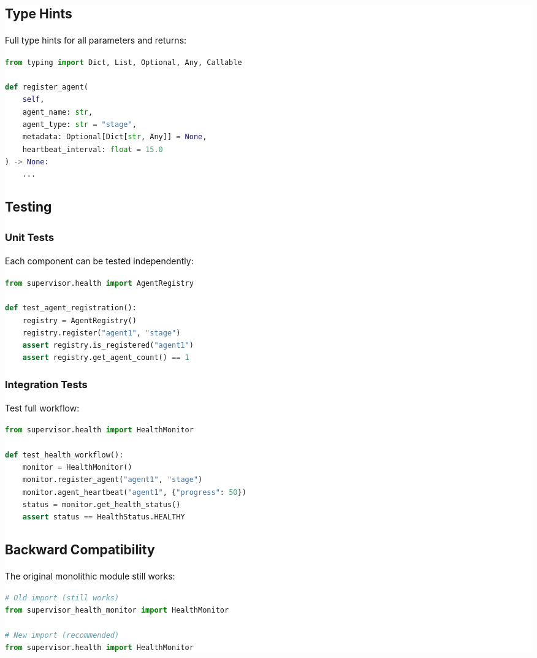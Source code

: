 ## Type Hints

Full type hints for all parameters and returns:

```python
from typing import Dict, List, Optional, Any, Callable

def register_agent(
    self,
    agent_name: str,
    agent_type: str = "stage",
    metadata: Optional[Dict[str, Any]] = None,
    heartbeat_interval: float = 15.0
) -> None:
    ...
```

## Testing

### Unit Tests

Each component can be tested independently:

```python
from supervisor.health import AgentRegistry

def test_agent_registration():
    registry = AgentRegistry()
    registry.register("agent1", "stage")
    assert registry.is_registered("agent1")
    assert registry.get_agent_count() == 1
```

### Integration Tests

Test full workflow:

```python
from supervisor.health import HealthMonitor

def test_health_workflow():
    monitor = HealthMonitor()
    monitor.register_agent("agent1", "stage")
    monitor.agent_heartbeat("agent1", {"progress": 50})
    status = monitor.get_health_status()
    assert status == HealthStatus.HEALTHY
```

## Backward Compatibility

The original monolithic module still works:

```python
# Old import (still works)
from supervisor_health_monitor import HealthMonitor

# New import (recommended)
from supervisor.health import HealthMonitor
```
